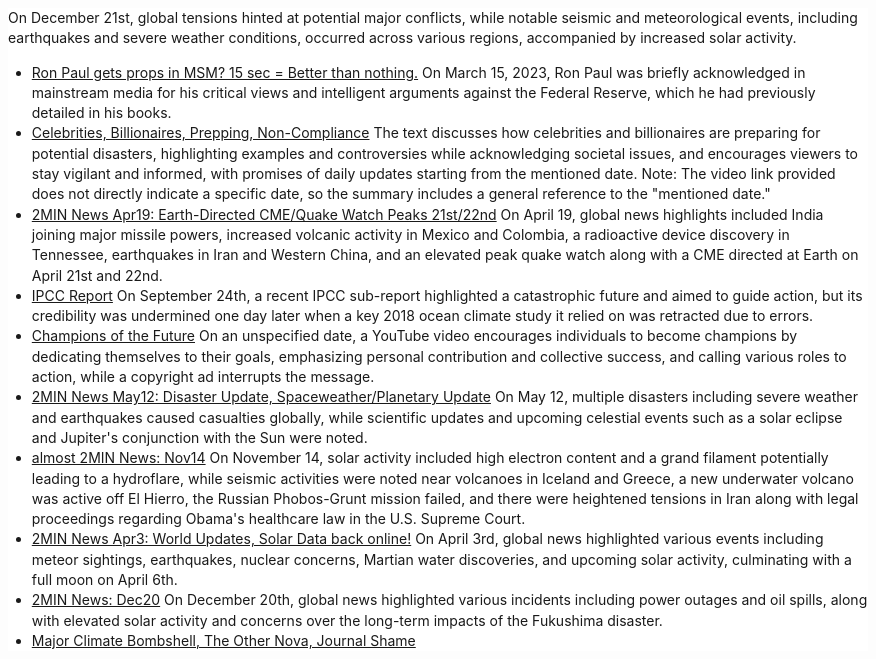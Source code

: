 On December 21st, global tensions hinted at potential major conflicts, while notable seismic and meteorological events, including earthquakes and severe weather conditions, occurred across various regions, accompanied by increased solar activity.
- [Ron Paul gets props in MSM? 15 sec = Better than nothing.](https://github.com/sovrynn/ecdo/blob/master/6-LITERATURE-MEDIA/ben-davidson/video-transcripts/politics.md#ron-paul-gets-props-in-msm-15-sec--better-than-nothing)
On March 15, 2023, Ron Paul was briefly acknowledged in mainstream media for his critical views and intelligent arguments against the Federal Reserve, which he had previously detailed in his books.
- [Celebrities, Billionaires, Prepping, Non-Compliance](https://github.com/sovrynn/ecdo/blob/master/6-LITERATURE-MEDIA/ben-davidson/video-transcripts/politics.md#celebrities-billionaires-prepping-non-compliance)
The text discusses how celebrities and billionaires are preparing for potential disasters, highlighting examples and controversies while acknowledging societal issues, and encourages viewers to stay vigilant and informed, with promises of daily updates starting from the mentioned date. Note: The video link provided does not directly indicate a specific date, so the summary includes a general reference to the "mentioned date."
- [2MIN News Apr19: Earth-Directed CME/Quake Watch Peaks 21st/22nd](https://github.com/sovrynn/ecdo/blob/master/6-LITERATURE-MEDIA/ben-davidson/video-transcripts/politics.md#2min-news-apr19-earth-directed-cmequake-watch-peaks-21st22nd)
On April 19, global news highlights included India joining major missile powers, increased volcanic activity in Mexico and Colombia, a radioactive device discovery in Tennessee, earthquakes in Iran and Western China, and an elevated peak quake watch along with a CME directed at Earth on April 21st and 22nd.
- [IPCC Report](https://github.com/sovrynn/ecdo/blob/master/6-LITERATURE-MEDIA/ben-davidson/video-transcripts/politics.md#ipcc-report)
On September 24th, a recent IPCC sub-report highlighted a catastrophic future and aimed to guide action, but its credibility was undermined one day later when a key 2018 ocean climate study it relied on was retracted due to errors.
- [Champions of the Future](https://github.com/sovrynn/ecdo/blob/master/6-LITERATURE-MEDIA/ben-davidson/video-transcripts/politics.md#champions-of-the-future)
On an unspecified date, a YouTube video encourages individuals to become champions by dedicating themselves to their goals, emphasizing personal contribution and collective success, and calling various roles to action, while a copyright ad interrupts the message.
- [2MIN News May12: Disaster Update, Spaceweather/Planetary Update](https://github.com/sovrynn/ecdo/blob/master/6-LITERATURE-MEDIA/ben-davidson/video-transcripts/politics.md#2min-news-may12-disaster-update-spaceweatherplanetary-update)
On May 12, multiple disasters including severe weather and earthquakes caused casualties globally, while scientific updates and upcoming celestial events such as a solar eclipse and Jupiter's conjunction with the Sun were noted.
- [almost 2MIN News: Nov14](https://github.com/sovrynn/ecdo/blob/master/6-LITERATURE-MEDIA/ben-davidson/video-transcripts/politics.md#almost-2min-news-nov14)
On November 14, solar activity included high electron content and a grand filament potentially leading to a hydroflare, while seismic activities were noted near volcanoes in Iceland and Greece, a new underwater volcano was active off El Hierro, the Russian Phobos-Grunt mission failed, and there were heightened tensions in Iran along with legal proceedings regarding Obama's healthcare law in the U.S. Supreme Court.
- [2MIN News Apr3: World Updates, Solar Data back online!](https://github.com/sovrynn/ecdo/blob/master/6-LITERATURE-MEDIA/ben-davidson/video-transcripts/politics.md#2min-news-apr3-world-updates-solar-data-back-online)
On April 3rd, global news highlighted various events including meteor sightings, earthquakes, nuclear concerns, Martian water discoveries, and upcoming solar activity, culminating with a full moon on April 6th.
- [2MIN News: Dec20](https://github.com/sovrynn/ecdo/blob/master/6-LITERATURE-MEDIA/ben-davidson/video-transcripts/politics.md#2min-news-dec20)
On December 20th, global news highlighted various incidents including power outages and oil spills, along with elevated solar activity and concerns over the long-term impacts of the Fukushima disaster.
- [Major Climate Bombshell, The Other Nova, Journal Shame](https://github.com/sovrynn/ecdo/blob/master/6-LITERATURE-MEDIA/ben-davidson/video-transcripts/politics.md#major-climate-bombshell-the-other-nova-journal-shame)
